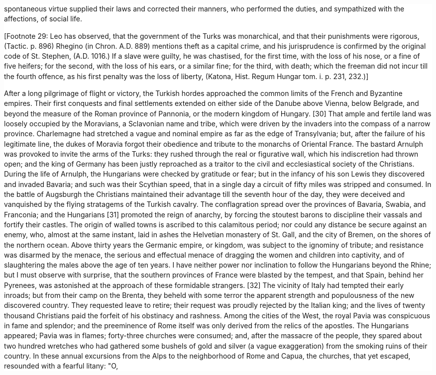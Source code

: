 spontaneous virtue supplied their laws and corrected their manners, who
performed the duties, and sympathized with the affections, of social
life.

[Footnote 29: Leo has observed, that the government of the Turks was
monarchical, and that their punishments were rigorous, (Tactic. p. 896)
Rhegino (in Chron. A.D. 889) mentions theft as a capital crime, and his
jurisprudence is confirmed by the original code of St. Stephen, (A.D.
1016.) If a slave were guilty, he was chastised, for the first time,
with the loss of his nose, or a fine of five heifers; for the second,
with the loss of his ears, or a similar fine; for the third, with death;
which the freeman did not incur till the fourth offence, as his first
penalty was the loss of liberty, (Katona, Hist. Regum Hungar tom. i. p.
231, 232.)]

After a long pilgrimage of flight or victory, the Turkish hordes
approached the common limits of the French and Byzantine empires. Their
first conquests and final settlements extended on either side of the
Danube above Vienna, below Belgrade, and beyond the measure of the Roman
province of Pannonia, or the modern kingdom of Hungary. [30] That ample
and fertile land was loosely occupied by the Moravians, a Sclavonian
name and tribe, which were driven by the invaders into the compass of a
narrow province. Charlemagne had stretched a vague and nominal empire
as far as the edge of Transylvania; but, after the failure of his
legitimate line, the dukes of Moravia forgot their obedience and tribute
to the monarchs of Oriental France. The bastard Arnulph was provoked to
invite the arms of the Turks: they rushed through the real or figurative
wall, which his indiscretion had thrown open; and the king of Germany
has been justly reproached as a traitor to the civil and ecclesiastical
society of the Christians. During the life of Arnulph, the Hungarians
were checked by gratitude or fear; but in the infancy of his son Lewis
they discovered and invaded Bavaria; and such was their Scythian speed,
that in a single day a circuit of fifty miles was stripped and consumed.
In the battle of Augsburgh the Christians maintained their advantage
till the seventh hour of the day, they were deceived and vanquished by
the flying stratagems of the Turkish cavalry. The conflagration spread
over the provinces of Bavaria, Swabia, and Franconia; and the Hungarians
[31] promoted the reign of anarchy, by forcing the stoutest barons to
discipline their vassals and fortify their castles. The origin of walled
towns is ascribed to this calamitous period; nor could any distance be
secure against an enemy, who, almost at the same instant, laid in ashes
the Helvetian monastery of St. Gall, and the city of Bremen, on the
shores of the northern ocean. Above thirty years the Germanic empire,
or kingdom, was subject to the ignominy of tribute; and resistance was
disarmed by the menace, the serious and effectual menace of dragging the
women and children into captivity, and of slaughtering the males above
the age of ten years. I have neither power nor inclination to follow the
Hungarians beyond the Rhine; but I must observe with surprise, that
the southern provinces of France were blasted by the tempest, and that
Spain, behind her Pyrenees, was astonished at the approach of these
formidable strangers. [32] The vicinity of Italy had tempted their early
inroads; but from their camp on the Brenta, they beheld with some terror
the apparent strength and populousness of the new discovered country.
They requested leave to retire; their request was proudly rejected by
the Italian king; and the lives of twenty thousand Christians paid the
forfeit of his obstinacy and rashness. Among the cities of the West, the
royal Pavia was conspicuous in fame and splendor; and the preeminence
of Rome itself was only derived from the relics of the apostles. The
Hungarians appeared; Pavia was in flames; forty-three churches were
consumed; and, after the massacre of the people, they spared about two
hundred wretches who had gathered some bushels of gold and silver (a
vague exaggeration) from the smoking ruins of their country. In these
annual excursions from the Alps to the neighborhood of Rome and Capua,
the churches, that yet escaped, resounded with a fearful litany: "O,